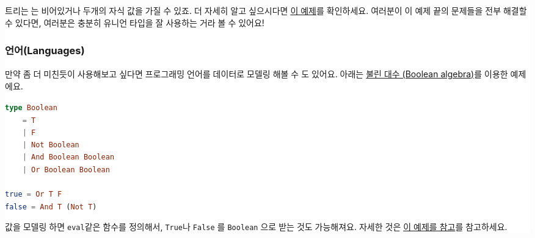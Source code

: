 트리는 는 비어있거나 두개의 자식 값을 가질 수 있죠.  더 자세히 알고 싶으시다면 [이 예제](http://elm-lang.org/examples/binary-tree)를 확인하세요. 여러분이 이 예제 끝의 문제들을 전부 해결할 수 있다면, 여러분은 충분히 유니언 타입을 잘 사용하는 거라 볼 수 있어요!

### 언어\(Languages\)

만약 좀 더 미친듯이 사용해보고 싶다면 프로그래밍 언어를 데이터로 모델링 해볼 수 도 있어요. 아래는 [불린 대수 \(Boolean algebra\)](https://en.wikipedia.org/wiki/Boolean_algebra#Operations)를 이용한 예제에요. 

```elm
type Boolean
    = T
    | F
    | Not Boolean
    | And Boolean Boolean
    | Or Boolean Boolean

true = Or T F
false = And T (Not T)
```

값을 모델링 하면 `eval`같은 함수를 정의해서, `True`나 `False` 를 `Boolean` 으로 받는 것도 가능해져요. 자세한 것은 [이 예제를 참고](http://elm-lang.org/examples/boolean-expressions)를 참고하세요.



